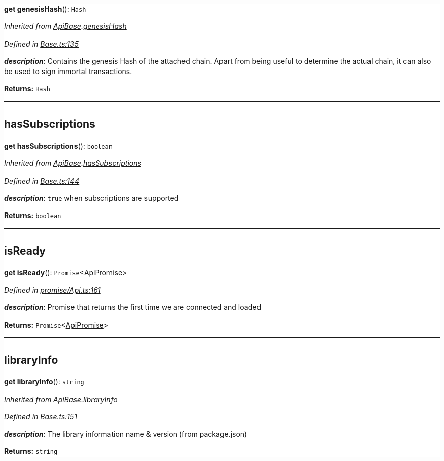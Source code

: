 **get genesisHash**(): `Hash`

*Inherited from [ApiBase](_base_.apibase.md).[genesisHash](_base_.apibase.md#genesishash)*

*Defined in [Base.ts:135](https://github.com/polkadot-js/api/blob/9b4f42b/packages/api/src/Base.ts#L135)*

*__description__*: Contains the genesis Hash of the attached chain. Apart from being useful to determine the actual chain, it can also be used to sign immortal transactions.

**Returns:** `Hash`

___
<a id="hassubscriptions"></a>

##  hasSubscriptions

**get hasSubscriptions**(): `boolean`

*Inherited from [ApiBase](_base_.apibase.md).[hasSubscriptions](_base_.apibase.md#hassubscriptions)*

*Defined in [Base.ts:144](https://github.com/polkadot-js/api/blob/9b4f42b/packages/api/src/Base.ts#L144)*

*__description__*: `true` when subscriptions are supported

**Returns:** `boolean`

___
<a id="isready"></a>

##  isReady

**get isReady**(): `Promise`<[ApiPromise](_promise_api_.apipromise.md)>

*Defined in [promise/Api.ts:161](https://github.com/polkadot-js/api/blob/9b4f42b/packages/api/src/promise/Api.ts#L161)*

*__description__*: Promise that returns the first time we are connected and loaded

**Returns:** `Promise`<[ApiPromise](_promise_api_.apipromise.md)>

___
<a id="libraryinfo"></a>

##  libraryInfo

**get libraryInfo**(): `string`

*Inherited from [ApiBase](_base_.apibase.md).[libraryInfo](_base_.apibase.md#libraryinfo)*

*Defined in [Base.ts:151](https://github.com/polkadot-js/api/blob/9b4f42b/packages/api/src/Base.ts#L151)*

*__description__*: The library information name & version (from package.json)

**Returns:** `string`
